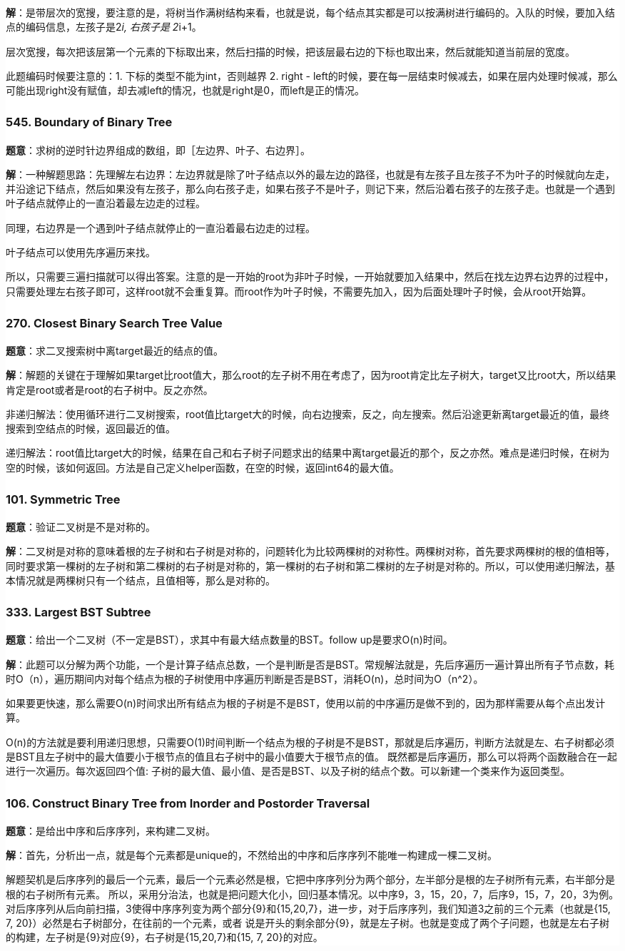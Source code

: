 **解**：是带层次的宽搜，要注意的是，将树当作满树结构来看，也就是说，每个结点其实都是可以按满树进行编码的。入队的时候，要加入结点的编码信息，左孩子是2*i, 右孩子是 2*i+1。

层次宽搜，每次把该层第一个元素的下标取出来，然后扫描的时候，把该层最右边的下标也取出来，然后就能知道当前层的宽度。

此题编码时候要注意的：1. 下标的类型不能为int，否则越界
2. right - left的时候，要在每一层结束时候减去，如果在层内处理时候减，那么可能出现right没有赋值，却去减left的情况，也就是right是0，而left是正的情况。

### 545. Boundary of Binary Tree
**题意**：求树的逆时针边界组成的数组，即［左边界、叶子、右边界］。

**解**：一种解题思路：先理解左右边界：左边界就是除了叶子结点以外的最左边的路径，也就是有左孩子且左孩子不为叶子的时候就向左走，并沿途记下结点，然后如果没有左孩子，那么向右孩子走，如果右孩子不是叶子，则记下来，然后沿着右孩子的左孩子走。也就是一个遇到叶子结点就停止的一直沿着最左边走的过程。

同理，右边界是一个遇到叶子结点就停止的一直沿着最右边走的过程。

叶子结点可以使用先序遍历来找。

所以，只需要三遍扫描就可以得出答案。注意的是一开始的root为非叶子时候，一开始就要加入结果中，然后在找左边界右边界的过程中，只需要处理左右孩子即可，这样root就不会重复算。而root作为叶子时候，不需要先加入，因为后面处理叶子时候，会从root开始算。

### 270. Closest Binary Search Tree Value
**题意**：求二叉搜索树中离target最近的结点的值。

**解**：解题的关键在于理解如果target比root值大，那么root的左子树不用在考虑了，因为root肯定比左子树大，target又比root大，所以结果肯定是root或者是root的右子树中。反之亦然。

非递归解法：使用循环进行二叉树搜索，root值比target大的时候，向右边搜索，反之，向左搜索。然后沿途更新离target最近的值，最终搜索到空结点的时候，返回最近的值。

递归解法：root值比target大的时候，结果在自己和右子树子问题求出的结果中离target最近的那个，反之亦然。难点是递归时候，在树为空的时候，该如何返回。方法是自己定义helper函数，在空的时候，返回int64的最大值。

### 101. Symmetric Tree
**题意**：验证二叉树是不是对称的。

**解**：二叉树是对称的意味着根的左子树和右子树是对称的，问题转化为比较两棵树的对称性。两棵树对称，首先要求两棵树的根的值相等，同时要求第一棵树的左子树和第二棵树的右子树是对称的，第一棵树的右子树和第二棵树的左子树是对称的。所以，可以使用递归解法，基本情况就是两棵树只有一个结点，且值相等，那么是对称的。

### 333. Largest BST Subtree
**题意**：给出一个二叉树（不一定是BST），求其中有最大结点数量的BST。follow up是要求O(n)时间。

**解**：此题可以分解为两个功能，一个是计算子结点总数，一个是判断是否是BST。常规解法就是，先后序遍历一遍计算出所有子节点数，耗时O（n），遍历期间内对每个结点为根的子树使用中序遍历判断是否是BST，消耗O(n)，总时间为O（n^2）。

如果要更快速，那么需要O(n)时间求出所有结点为根的子树是不是BST，使用以前的中序遍历是做不到的，因为那样需要从每个点出发计算。

O(n)的方法就是要利用递归思想，只需要O(1)时间判断一个结点为根的子树是不是BST，那就是后序遍历，判断方法就是左、右子树都必须是BST且左子树中的最大值要小于根节点的值且右子树中的最小值要大于根节点的值。
既然都是后序遍历，那么可以将两个函数融合在一起进行一次遍历。每次返回四个值: 子树的最大值、最小值、是否是BST、以及子树的结点个数。可以新建一个类来作为返回类型。
### 106. Construct Binary Tree from Inorder and Postorder Traversal
**题意**：是给出中序和后序序列，来构建二叉树。

**解**：首先，分析出一点，就是每个元素都是unique的，不然给出的中序和后序序列不能唯一构建成一棵二叉树。

解题契机是后序序列的最后一个元素，最后一个元素必然是根，它把中序序列分为两个部分，左半部分是根的左子树所有元素，右半部分是根的右子树所有元素。
所以，采用分治法，也就是把问题大化小，回归基本情况。以中序9，3，15，20，7，后序9，15，7，20，3为例。
对后序序列从后向前扫描，3使得中序序列变为两个部分{9}和{15,20,7}，进一步，对于后序序列，我们知道3之前的三个元素（也就是{15, 7, 20}）必然是右子树部分，在往前的一个元素，或者
说是开头的剩余部分{9}，就是左子树。也就是变成了两个子问题，也就是左右子树的构建，左子树是{9}对应{9}，右子树是{15,20,7}和{15, 7, 20}的对应。
